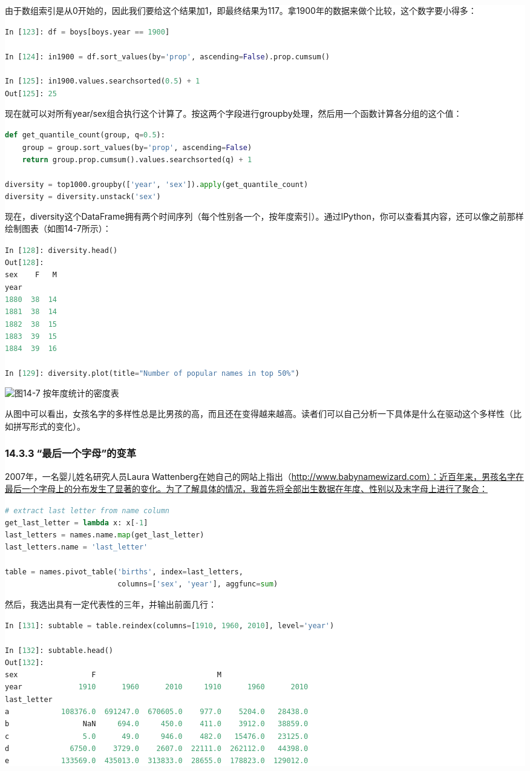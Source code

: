 由于数组索引是从0开始的，因此我们要给这个结果加1，即最终结果为117。拿1900年的数据来做个比较，这个数字要小得多：
```python
In [123]: df = boys[boys.year == 1900]

In [124]: in1900 = df.sort_values(by='prop', ascending=False).prop.cumsum()

In [125]: in1900.values.searchsorted(0.5) + 1
Out[125]: 25
```

现在就可以对所有year/sex组合执行这个计算了。按这两个字段进行groupby处理，然后用一个函数计算各分组的这个值：
```python
def get_quantile_count(group, q=0.5):
    group = group.sort_values(by='prop', ascending=False)
    return group.prop.cumsum().values.searchsorted(q) + 1

diversity = top1000.groupby(['year', 'sex']).apply(get_quantile_count)
diversity = diversity.unstack('sex')
```

现在，diversity这个DataFrame拥有两个时间序列（每个性别各一个，按年度索引）。通过IPython，你可以查看其内容，还可以像之前那样绘制图表（如图14-7所示）：
```python
In [128]: diversity.head()
Out[128]: 
sex    F   M
year        
1880  38  14
1881  38  14
1882  38  15
1883  39  15
1884  39  16

In [129]: diversity.plot(title="Number of popular names in top 50%")
```

![图14-7 按年度统计的密度表](https://gitee.com/wugenqiang/images/raw/master/02/1240-20201031180325177.png)

从图中可以看出，女孩名字的多样性总是比男孩的高，而且还在变得越来越高。读者们可以自己分析一下具体是什么在驱动这个多样性（比如拼写形式的变化）。

###  14.3.3 “最后一个字母”的变革

2007年，一名婴儿姓名研究人员Laura Wattenberg在她自己的网站上指出（http://www.babynamewizard.com）：近百年来，男孩名字在最后一个字母上的分布发生了显著的变化。为了了解具体的情况，我首先将全部出生数据在年度、性别以及末字母上进行了聚合：
```python
# extract last letter from name column
get_last_letter = lambda x: x[-1]
last_letters = names.name.map(get_last_letter)
last_letters.name = 'last_letter'

table = names.pivot_table('births', index=last_letters,
                          columns=['sex', 'year'], aggfunc=sum)
```

然后，我选出具有一定代表性的三年，并输出前面几行：
```python
In [131]: subtable = table.reindex(columns=[1910, 1960, 2010], level='year')

In [132]: subtable.head()
Out[132]: 
sex                 F                            M                    
year             1910      1960      2010     1910      1960      2010
last_letter                                                           
a            108376.0  691247.0  670605.0    977.0    5204.0   28438.0
b                 NaN     694.0     450.0    411.0    3912.0   38859.0
c                 5.0      49.0     946.0    482.0   15476.0   23125.0
d              6750.0    3729.0    2607.0  22111.0  262112.0   44398.0
e            133569.0  435013.0  313833.0  28655.0  178823.0  129012.0
```